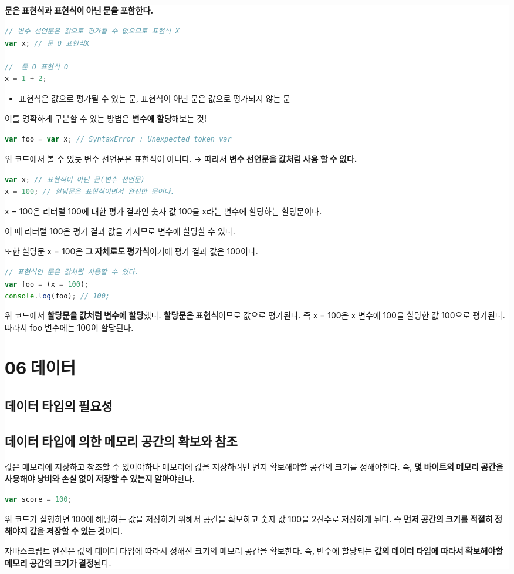 **문은 표현식과 표현식이 아닌 문을 포함한다.**

```jsx
// 변수 선언문은 값으로 평가될 수 없으므로 표현식 X
var x; // 문 O 표현식X

//  문 O 표현식 O
x = 1 + 2;
```

- 표현식은 값으로 평가될 수 있는 문, 표현식이 아닌 문은 값으로 평가되지 않는 문

이를 명확하게 구분할 수 있는 방법은 **변수에 할당**해보는 것!

```jsx
var foo = var x; // SyntaxError : Unexpected token var
```

위 코드에서 볼 수 있듯 변수 선언문은 표현식이 아니다. → 따라서 **변수 선언문을 값처럼 사용 할 수 없다.**

```jsx
var x; // 표현식이 아닌 문(변수 선언문)
x = 100; // 할당문은 표현식이면서 완전한 문이다.
```

x = 100은 리터럴 100에 대한 평가 결과인 숫자 값 100을 x라는 변수에 할당하는 할당문이다.

이 때 리터럴 100은 평가 결과 값을 가지므로 변수에 할당할 수 있다.

또한 할당문 x = 100은 **그 자체로도 평가식**이기에 평가 결과 값은 100이다.

```jsx
// 표현식인 문은 값처럼 사용할 수 있다.
var foo = (x = 100);
console.log(foo); // 100;
```

위 코드에서 **할당문을 값처럼 변수에 할당**했다. **할당문은 표현식**이므로 값으로 평가된다. 즉 x = 100은 x 변수에 100을 할당한 값 100으로 평가된다. 따라서 foo 변수에는 100이 할당된다.

# 06 데이터

## 데이터 타입의 필요성

## 데이터 타입에 의한 메모리 공간의 확보와 참조

값은 메모리에 저장하고 참조할 수 있어야하나 메모리에 값을 저장하려면 먼저 확보해야할 공간의 크기를 정해야한다. 즉, **몇 바이트의 메모리 공간을 사용해야 낭비와 손실 없이 저장할 수 있는지 알아야**한다.

```jsx
var score = 100;
```

위 코드가 실행하면 100에 해당하는 값을 저장하기 위해서 공간을 확보하고 숫자 값 100을 2진수로 저장하게 된다. 즉 **먼저 공간의 크기를 적절히 정해야지 값을 저장할 수 있는 것**이다.

자바스크립트 엔진은 값의 데이터 타입에 따라서 정해진 크기의 메모리 공간을 확보한다. 즉, 변수에 할당되는 **값의 데이터 타입에 따라서 확보해야할 메모리 공간의 크기가 결정**된다.
